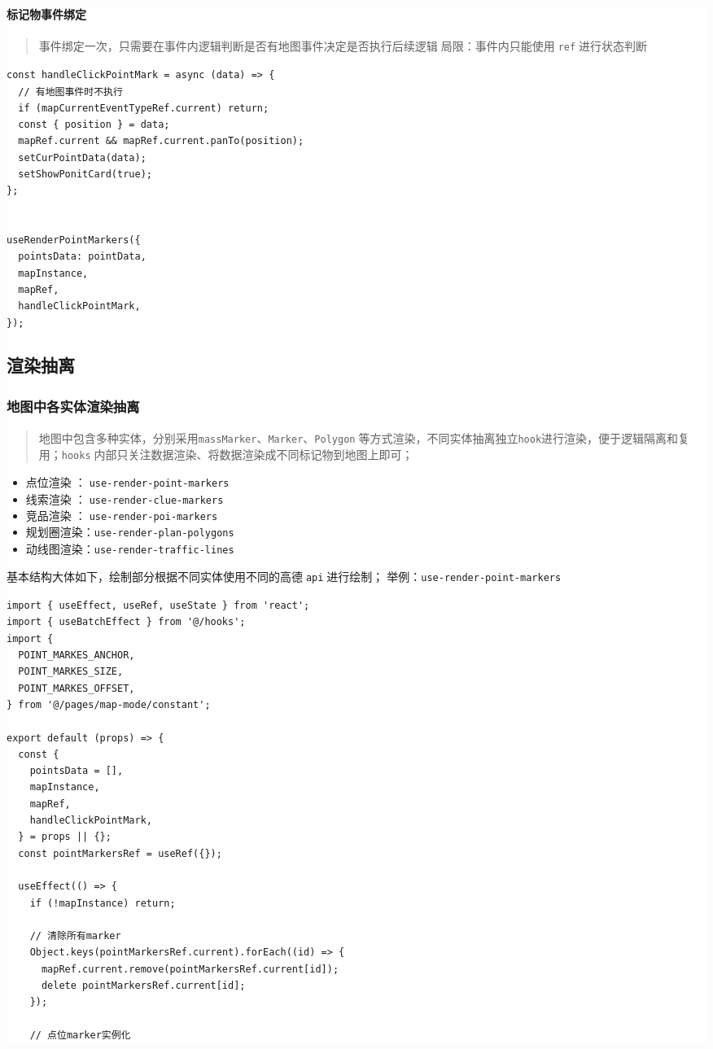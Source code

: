 #### 标记物事件绑定

> 事件绑定一次，只需要在事件内逻辑判断是否有地图事件决定是否执行后续逻辑 局限：事件内只能使用 `ref` 进行状态判断

```
const handleClickPointMark = async (data) => {
  // 有地图事件时不执行
  if (mapCurrentEventTypeRef.current) return;
  const { position } = data;
  mapRef.current && mapRef.current.panTo(position);
  setCurPointData(data);
  setShowPonitCard(true);
};


useRenderPointMarkers({
  pointsData: pointData,
  mapInstance,
  mapRef,
  handleClickPointMark, 
});
```

## 渲染抽离

### 地图中各实体渲染抽离

> 地图中包含多种实体，分别采用`massMarker`、`Marker`、`Polygon` 等方式渲染，不同实体抽离独立`hook`进行渲染，便于逻辑隔离和复用；`hooks` 内部只关注数据渲染、将数据渲染成不同标记物到地图上即可；

- 点位渲染 ：  `use-render-point-markers`
- 线索渲染 ：  `use-render-clue-markers`
- 竞品渲染 ：  `use-render-poi-markers`
- 规划圈渲染：`use-render-plan-polygons`
- 动线图渲染：`use-render-traffic-lines`

基本结构大体如下，绘制部分根据不同实体使用不同的高德 `api` 进行绘制； 举例：`use-render-point-markers`

```
import { useEffect, useRef, useState } from 'react';
import { useBatchEffect } from '@/hooks';
import {
  POINT_MARKES_ANCHOR,
  POINT_MARKES_SIZE,
  POINT_MARKES_OFFSET,
} from '@/pages/map-mode/constant';

export default (props) => {
  const {
    pointsData = [],
    mapInstance,
    mapRef,
    handleClickPointMark,
  } = props || {};
  const pointMarkersRef = useRef({});

  useEffect(() => {
    if (!mapInstance) return;

    // 清除所有marker
    Object.keys(pointMarkersRef.current).forEach((id) => {
      mapRef.current.remove(pointMarkersRef.current[id]);
      delete pointMarkersRef.current[id];
    });

    // 点位marker实例化
```